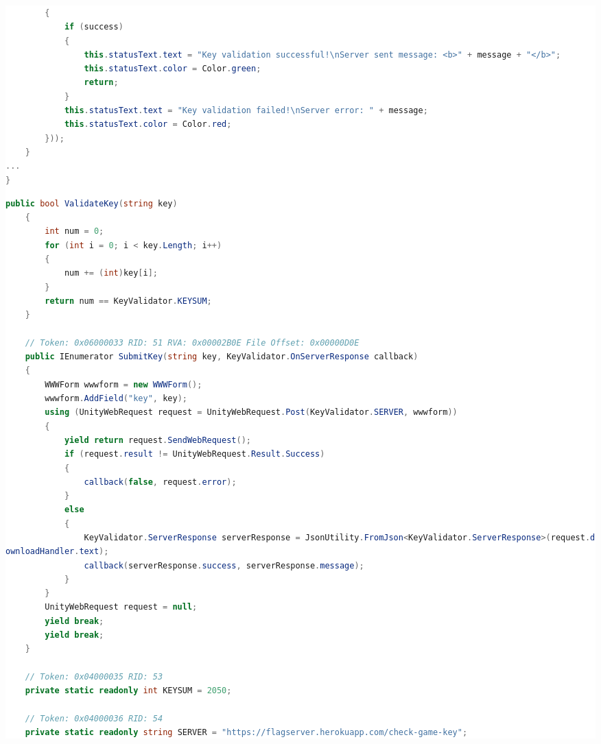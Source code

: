```csharp
		{
			if (success)
			{
				this.statusText.text = "Key validation successful!\nServer sent message: <b>" + message + "</b>";
				this.statusText.color = Color.green;
				return;
			}
			this.statusText.text = "Key validation failed!\nServer error: " + message;
			this.statusText.color = Color.red;
		}));
	}
...
}
```

```csharp
public bool ValidateKey(string key)
	{
		int num = 0;
		for (int i = 0; i < key.Length; i++)
		{
			num += (int)key[i];
		}
		return num == KeyValidator.KEYSUM;
	}

	// Token: 0x06000033 RID: 51 RVA: 0x00002B0E File Offset: 0x00000D0E
	public IEnumerator SubmitKey(string key, KeyValidator.OnServerResponse callback)
	{
		WWWForm wwwform = new WWWForm();
		wwwform.AddField("key", key);
		using (UnityWebRequest request = UnityWebRequest.Post(KeyValidator.SERVER, wwwform))
		{
			yield return request.SendWebRequest();
			if (request.result != UnityWebRequest.Result.Success)
			{
				callback(false, request.error);
			}
			else
			{
				KeyValidator.ServerResponse serverResponse = JsonUtility.FromJson<KeyValidator.ServerResponse>(request.downloadHandler.text);
				callback(serverResponse.success, serverResponse.message);
			}
		}
		UnityWebRequest request = null;
		yield break;
		yield break;
	}

	// Token: 0x04000035 RID: 53
	private static readonly int KEYSUM = 2050;

	// Token: 0x04000036 RID: 54
	private static readonly string SERVER = "https://flagserver.herokuapp.com/check-game-key";
```
